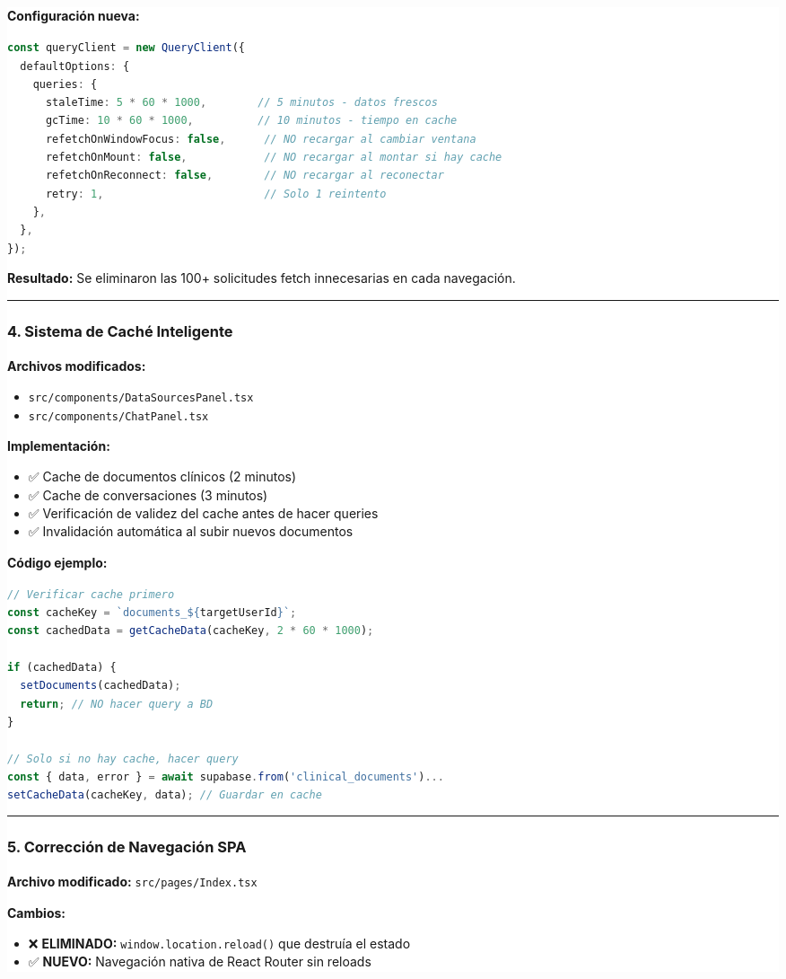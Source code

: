 **Configuración nueva:**
```typescript
const queryClient = new QueryClient({
  defaultOptions: {
    queries: {
      staleTime: 5 * 60 * 1000,        // 5 minutos - datos frescos
      gcTime: 10 * 60 * 1000,          // 10 minutos - tiempo en cache
      refetchOnWindowFocus: false,      // NO recargar al cambiar ventana
      refetchOnMount: false,            // NO recargar al montar si hay cache
      refetchOnReconnect: false,        // NO recargar al reconectar
      retry: 1,                         // Solo 1 reintento
    },
  },
});
```

**Resultado:** Se eliminaron las 100+ solicitudes fetch innecesarias en cada navegación.

---

### 4. **Sistema de Caché Inteligente**

**Archivos modificados:**
- `src/components/DataSourcesPanel.tsx`
- `src/components/ChatPanel.tsx`

**Implementación:**
- ✅ Cache de documentos clínicos (2 minutos)
- ✅ Cache de conversaciones (3 minutos)
- ✅ Verificación de validez del cache antes de hacer queries
- ✅ Invalidación automática al subir nuevos documentos

**Código ejemplo:**
```typescript
// Verificar cache primero
const cacheKey = `documents_${targetUserId}`;
const cachedData = getCacheData(cacheKey, 2 * 60 * 1000);

if (cachedData) {
  setDocuments(cachedData);
  return; // NO hacer query a BD
}

// Solo si no hay cache, hacer query
const { data, error } = await supabase.from('clinical_documents')...
setCacheData(cacheKey, data); // Guardar en cache
```

---

### 5. **Corrección de Navegación SPA**

**Archivo modificado:** `src/pages/Index.tsx`

**Cambios:**
- ❌ **ELIMINADO:** `window.location.reload()` que destruía el estado
- ✅ **NUEVO:** Navegación nativa de React Router sin reloads
